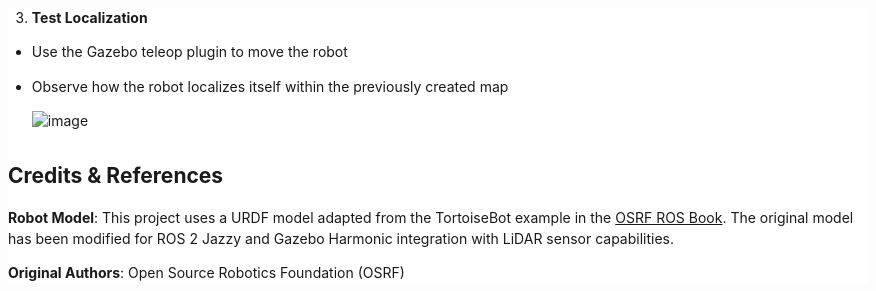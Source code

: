 3. **Test Localization**
- Use the Gazebo teleop plugin to move the robot
- Observe how the robot localizes itself within the previously created map
   
  <img width="1854" height="1168" alt="image" src="https://github.com/user-attachments/assets/45aa7e77-bb9f-4c48-87fa-17c609b15e9f" />

## Credits & References

**Robot Model**: This project uses a URDF model adapted from the TortoiseBot example in the [OSRF ROS Book](https://github.com/osrf/rosbook/blob/master/code/tortoisebot/tortoisebot.urdf). The original model has been modified for ROS 2 Jazzy and Gazebo Harmonic integration with LiDAR sensor capabilities.

**Original Authors**: Open Source Robotics Foundation (OSRF)
